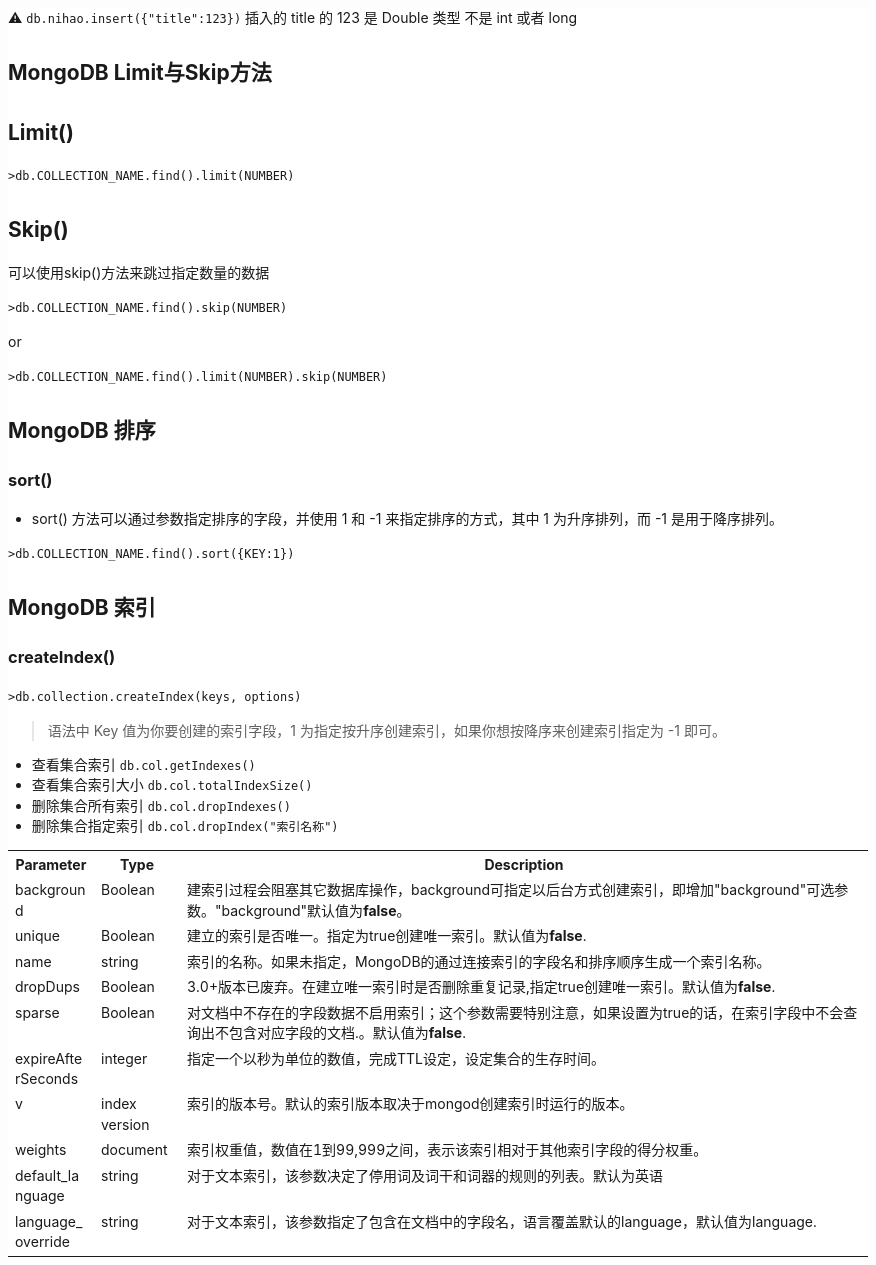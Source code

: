 
⚠️ `db.nihao.insert({"title":123})` 插入的 title 的 123 是 Double 类型 不是 int 或者 long

## MongoDB Limit与Skip方法

## Limit()

`>db.COLLECTION_NAME.find().limit(NUMBER)`

## Skip()

可以使用skip()方法来跳过指定数量的数据

`>db.COLLECTION_NAME.find().skip(NUMBER)`

or

`>db.COLLECTION_NAME.find().limit(NUMBER).skip(NUMBER)`

## MongoDB 排序

### sort()

-   sort() 方法可以通过参数指定排序的字段，并使用 1 和 -1 来指定排序的方式，其中 1 为升序排列，而 -1 是用于降序排列。

`>db.COLLECTION_NAME.find().sort({KEY:1})`

## MongoDB 索引

### createIndex() 

`>db.collection.createIndex(keys, options)`

> 语法中 Key 值为你要创建的索引字段，1 为指定按升序创建索引，如果你想按降序来创建索引指定为 -1 即可。


-   查看集合索引 `db.col.getIndexes()`
-   查看集合索引大小 `db.col.totalIndexSize()`
-   删除集合所有索引 `db.col.dropIndexes()`
-   删除集合指定索引 `db.col.dropIndex("索引名称")`

<table class="reference"><tbody><tr><th style="width:10%;">Parameter</th><th style="width:10%;">Type</th><th>Description</th></tr><tr style=""><td>background</td><td>Boolean</td><td>建索引过程会阻塞其它数据库操作，background可指定以后台方式创建索引，即增加"background"可选参数。"background"默认值为<b>false</b>。</td></tr><tr><td>unique</td><td>Boolean</td><td>建立的索引是否唯一。指定为true创建唯一索引。默认值为<b>false</b>.</td></tr><tr style=""><td>name</td><td>string</td><td>索引的名称。如果未指定，MongoDB的通过连接索引的字段名和排序顺序生成一个索引名称。</td></tr><tr><td>dropDups</td><td>Boolean</td><td><span class="important">3.0+版本已废弃。</span>在建立唯一索引时是否删除重复记录,指定true创建唯一索引。默认值为<b>false</b>.</td></tr><tr style=""><td>sparse</td><td>Boolean</td><td>对文档中不存在的字段数据不启用索引；这个参数需要特别注意，如果设置为true的话，在索引字段中不会查询出不包含对应字段的文档.。默认值为<b>false</b>.</td></tr><tr><td>expireAfterSeconds</td><td>integer</td><td>指定一个以秒为单位的数值，完成TTL设定，设定集合的生存时间。</td></tr><tr style=""><td>v</td><td>index version</td><td>索引的版本号。默认的索引版本取决于mongod创建索引时运行的版本。</td></tr><tr><td>weights</td><td>document</td><td>索引权重值，数值在1到99,999之间，表示该索引相对于其他索引字段的得分权重。</td></tr><tr style=""><td>default_language</td><td>string</td><td>对于文本索引，该参数决定了停用词及词干和词器的规则的列表。默认为英语</td></tr><tr><td>language_override</td><td>string</td><td>对于文本索引，该参数指定了包含在文档中的字段名，语言覆盖默认的language，默认值为language.</td></tr></tbody></table>
